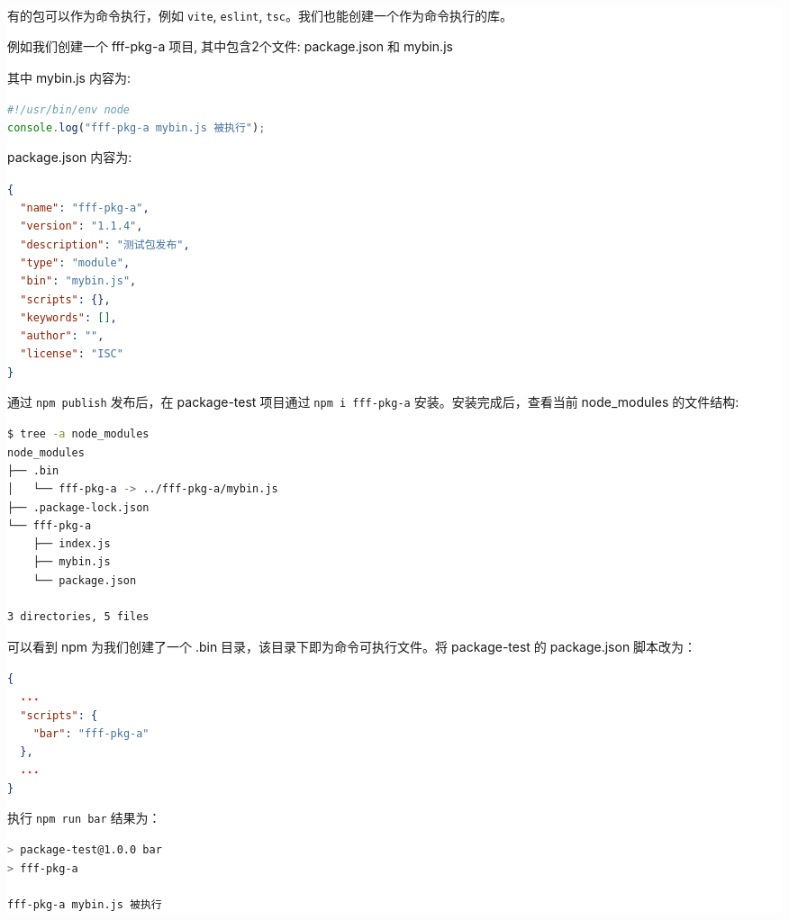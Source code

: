 有的包可以作为命令执行，例如 `vite`, `eslint`, `tsc`。我们也能创建一个作为命令执行的库。

例如我们创建一个 fff-pkg-a 项目, 其中包含2个文件: package.json 和 mybin.js

其中 mybin.js 内容为:

```js
#!/usr/bin/env node
console.log("fff-pkg-a mybin.js 被执行");
```

package.json 内容为:

```json
{
  "name": "fff-pkg-a",
  "version": "1.1.4",
  "description": "测试包发布",
  "type": "module",
  "bin": "mybin.js",
  "scripts": {},
  "keywords": [],
  "author": "",
  "license": "ISC"
}
```

通过 `npm publish` 发布后，在 package-test 项目通过 `npm i fff-pkg-a` 安装。安装完成后，查看当前 node_modules 的文件结构:

```sh
$ tree -a node_modules
node_modules
├── .bin
│   └── fff-pkg-a -> ../fff-pkg-a/mybin.js
├── .package-lock.json
└── fff-pkg-a
    ├── index.js
    ├── mybin.js
    └── package.json

3 directories, 5 files
```

可以看到 npm 为我们创建了一个 .bin 目录，该目录下即为命令可执行文件。将 package-test 的 package.json 脚本改为：

```json
{
  ...
  "scripts": {
    "bar": "fff-pkg-a"
  },
  ...
}
```

执行 `npm run bar` 结果为：

```sh
> package-test@1.0.0 bar
> fff-pkg-a

fff-pkg-a mybin.js 被执行
```
